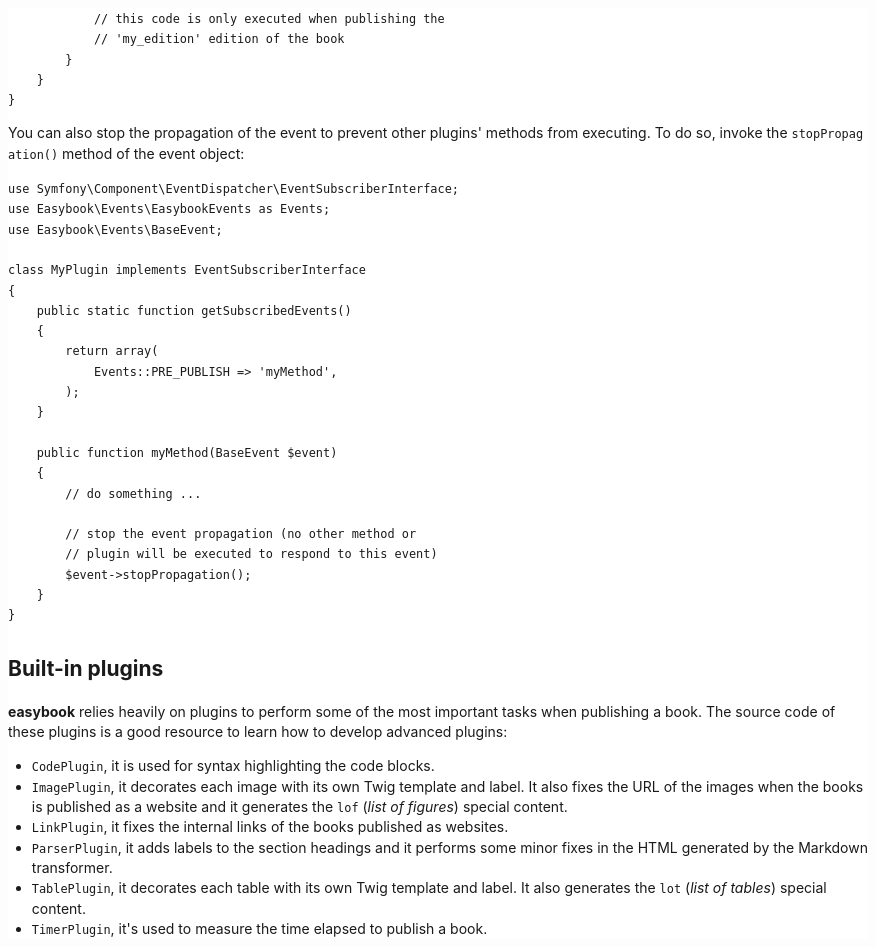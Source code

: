 ~~~ .php
            // this code is only executed when publishing the
            // 'my_edition' edition of the book
        }
    }
}
~~~

You can also stop the propagation of the event to prevent other plugins' 
methods from executing. To do so, invoke the `stopPropagation()` method of the 
event object:

~~~ .php
use Symfony\Component\EventDispatcher\EventSubscriberInterface;
use Easybook\Events\EasybookEvents as Events;
use Easybook\Events\BaseEvent;

class MyPlugin implements EventSubscriberInterface
{
    public static function getSubscribedEvents()
    {
        return array(
            Events::PRE_PUBLISH => 'myMethod',
        );
    }

    public function myMethod(BaseEvent $event)
    {
        // do something ...

        // stop the event propagation (no other method or
        // plugin will be executed to respond to this event)
        $event->stopPropagation();
    }
}
~~~

## Built-in plugins ##

**easybook** relies heavily on plugins to perform some of the most important
tasks when publishing a book. The source code of these plugins is a good
resource to learn how to develop advanced plugins:

  * `CodePlugin`, it is used for syntax highlighting the code blocks.
  * `ImagePlugin`, it decorates each image with its own Twig template and label. It also fixes the URL of the images when the books is published as a website and it generates the `lof` (*list of figures*) special content. 
  * `LinkPlugin`, it fixes the internal links of the books published as websites.
  * `ParserPlugin`, it adds labels to the section headings and it performs some minor fixes in the HTML generated by the Markdown transformer.
  * `TablePlugin`, it decorates each table with its own Twig template and label. It also generates the `lot` (*list of tables*) special content. 
  * `TimerPlugin`, it's used to measure the time elapsed to publish a book.

